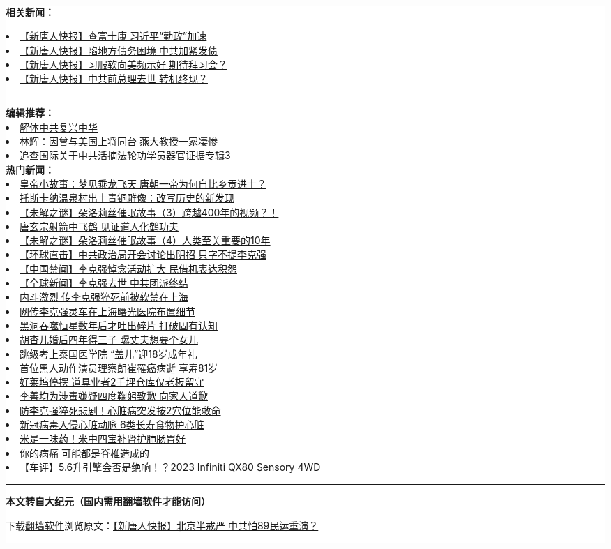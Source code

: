 <strong>相关新闻：</strong>
<li><a href="https://github.com/19920513/djy/blob/master/gb/23/10/23/n14101535.md#1">【新唐人快报】查富士康 习近平“勤政”加速</a></li>
<li><a href="https://github.com/19920513/djy/blob/master/gb/23/10/25/n14102321.md#1">【新唐人快报】陷地方债务困境 中共加紧发债</a></li>
<li><a href="https://github.com/19920513/djy/blob/master/gb/23/10/25/n14103023.md#1">【新唐人快报】习服软向美频示好 期待拜习会？</a></li>
<li><a href="https://github.com/19920513/djy/blob/master/gb/23/10/27/n14104551.md#1">【新唐人快报】中共前总理去世 转机终现？</a></li>
<hr>
<strong>编辑推荐：</strong>
<li><a href="https://github.com/19920513/djy/blob/master/gb/18/3/21/n10237682.md?dfh#1" target="_blank">解体中共复兴中华</a></li><li><a href="https://github.com/19920513/djy/blob/master/gb/18/7/28/n10597749.md#1" target="_blank">林辉：因曾与美国上将同台 燕大教授一家凄惨</a></li><li><a href="https://github.com/19920513/djy/blob/master/gb/13/9/18/n3966634.md#1" target="_blank">追查国际关于中共活摘法轮功学员器官证据专辑3</a></li>
<strong>热门新闻：</strong>
<li><a href="https://github.com/19920513/djy/blob/master/gb/23/9/29/n14083880.md#1">皇帝小故事：梦见乘龙飞天 唐朝一帝为何自比乡贡进士？</a></li>
<li><a href="https://github.com/19920513/djy/blob/master/gb/23/10/25/n14102423.md#1">托斯卡纳温泉村出土青铜雕像：改写历史的新发现</a></li>
<li><a href="https://github.com/19920513/djy/blob/master/gb/23/10/23/n14101380.md#1">【未解之谜】朵洛莉丝催眠故事（3）跨越400年的视频？！</a></li>
<li><a href="https://github.com/19920513/djy/blob/master/gb/23/10/22/n14100508.md#1">唐玄宗射箭中飞鹤  见证道人化鹤功夫</a></li>
<li><a href="https://github.com/19920513/djy/blob/master/gb/23/10/26/n14103809.md#1">【未解之谜】朵洛莉丝催眠故事（4）人类至关重要的10年</a></li>
<li><a href="https://github.com/19920513/djy/blob/master/gb/23/10/28/n14105079.md#1">【环球直击】中共政治局开会讨论出阴招 只字不提李克强</a></li>
<li><a href="https://github.com/19920513/djy/blob/master/gb/23/10/28/n14105080.md#1">【中国禁闻】李克强悼念活动扩大 民借机表达积怨</a></li>
<li><a href="https://github.com/19920513/djy/blob/master/gb/23/10/30/n14105977.md#1">【全球新闻】李克强去世 中共团派终结</a></li>
<li><a href="https://github.com/19920513/djy/blob/master/gb/23/10/27/n14104592.md#1">内斗激烈 传李克强猝死前被软禁在上海</a></li>
<li><a href="https://github.com/19920513/djy/blob/master/gb/23/10/28/n14104952.md#1">网传李克强灵车在上海曙光医院布置细节</a></li>
<li><a href="https://github.com/19920513/djy/blob/master/gb/23/10/28/n14104665.md#1">黑洞吞噬恒星数年后才吐出碎片 打破固有认知</a></li>
<li><a href="https://github.com/19920513/djy/blob/master/gb/23/10/27/n14104522.md#1">胡杏儿婚后四年得三子 曝丈夫想要个女儿</a></li>
<li><a href="https://github.com/19920513/djy/blob/master/gb/23/10/28/n14105065.md#1">跳级考上泰国医学院 “盖儿”迎18岁成年礼</a></li>
<li><a href="https://github.com/19920513/djy/blob/master/gb/23/10/27/n14104554.md#1">首位黑人动作演员理察朗崔罹癌病逝 享寿81岁</a></li>
<li><a href="https://github.com/19920513/djy/blob/master/gb/23/10/27/n14104502.md#1">好莱坞停摆 道具业者2千坪仓库仅老板留守</a></li>
<li><a href="https://github.com/19920513/djy/blob/master/gb/23/10/28/n14104934.md#1">李善均为涉毒嫌疑四度鞠躬致歉 向家人道歉</a></li>
<li><a href="https://github.com/19920513/djy/blob/master/gb/23/10/27/n14104552.md#1">防李克强猝死悲剧！心脏病突发按2穴位能救命</a></li>
<li><a href="https://github.com/19920513/djy/blob/master/gb/23/10/28/n14104690.md#1">新冠病毒入侵心脏动脉 6类长寿食物护心脏</a></li>
<li><a href="https://github.com/19920513/djy/blob/master/gb/23/10/19/n14098485.md#1">米是一味药！米中四宝补肾护肺肠胃好</a></li>
<li><a href="https://github.com/19920513/djy/blob/master/gb/23/9/20/n14077833.md#1">你的病痛 可能都是脊椎造成的</a></li>
<li><a href="https://github.com/19920513/djy/blob/master/gb/23/10/28/n14104643.md#1">【车评】5.6升引擎会否是绝响！？2023 Infiniti QX80 Sensory 4WD</a></li>
<hr>
<strong>本文转自<a href="https://www.epochtimes.com">大纪元</a>（国内需用<a href="https://github.com/19920513/www/blob/master/README.md#8">翻墙软件</a>才能访问）</strong><p>下载<a href="https://github.com/19920513/www/blob/master/README.md#8">翻墙软件</a>浏览原文：<a href="https://www.epochtimes.com/gb/23/10/30/n14106392.htm">【新唐人快报】北京半戒严 中共怕89民运重演？</a></p><hr>